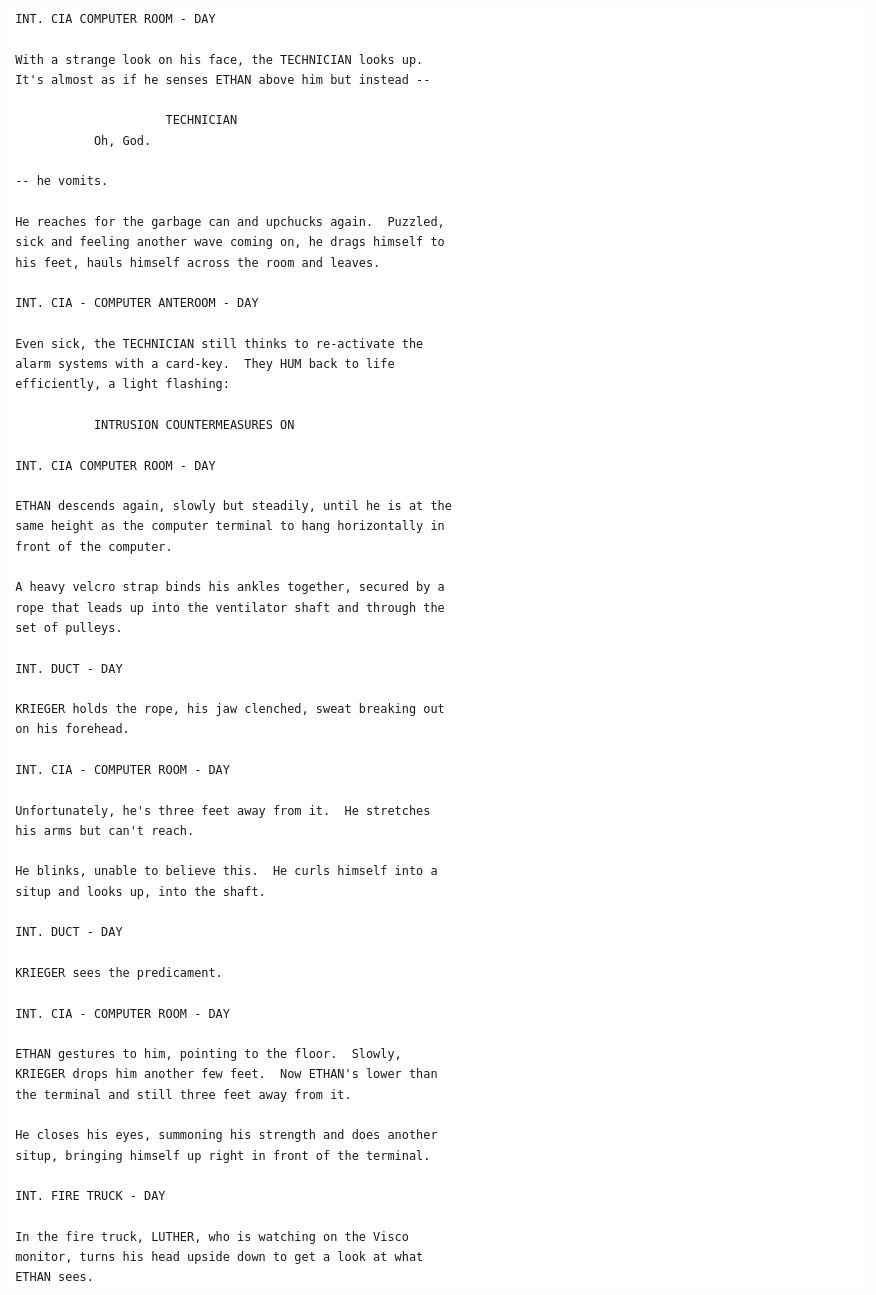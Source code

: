      INT. CIA COMPUTER ROOM - DAY                                      

     With a strange look on his face, the TECHNICIAN looks up. 
     It's almost as if he senses ETHAN above him but instead -- 

                          TECHNICIAN 
                Oh, God. 

     -- he vomits.  

     He reaches for the garbage can and upchucks again.  Puzzled, 
     sick and feeling another wave coming on, he drags himself to 
     his feet, hauls himself across the room and leaves. 

     INT. CIA - COMPUTER ANTEROOM - DAY                             

     Even sick, the TECHNICIAN still thinks to re-activate the 
     alarm systems with a card-key.  They HUM back to life 
     efficiently, a light flashing: 

                INTRUSION COUNTERMEASURES ON

     INT. CIA COMPUTER ROOM - DAY                                   

     ETHAN descends again, slowly but steadily, until he is at the 
     same height as the computer terminal to hang horizontally in 
     front of the computer. 

     A heavy velcro strap binds his ankles together, secured by a 
     rope that leads up into the ventilator shaft and through the 
     set of pulleys. 

     INT. DUCT - DAY 

     KRIEGER holds the rope, his jaw clenched, sweat breaking out 
     on his forehead. 

     INT. CIA - COMPUTER ROOM - DAY                               

     Unfortunately, he's three feet away from it.  He stretches 
     his arms but can't reach. 

     He blinks, unable to believe this.  He curls himself into a 
     situp and looks up, into the shaft. 

     INT. DUCT - DAY                                      

     KRIEGER sees the predicament. 

     INT. CIA - COMPUTER ROOM - DAY                               

     ETHAN gestures to him, pointing to the floor.  Slowly, 
     KRIEGER drops him another few feet.  Now ETHAN's lower than 
     the terminal and still three feet away from it. 
        
     He closes his eyes, summoning his strength and does another 
     situp, bringing himself up right in front of the terminal. 

     INT. FIRE TRUCK - DAY                                 

     In the fire truck, LUTHER, who is watching on the Visco 
     monitor, turns his head upside down to get a look at what 
     ETHAN sees. 
